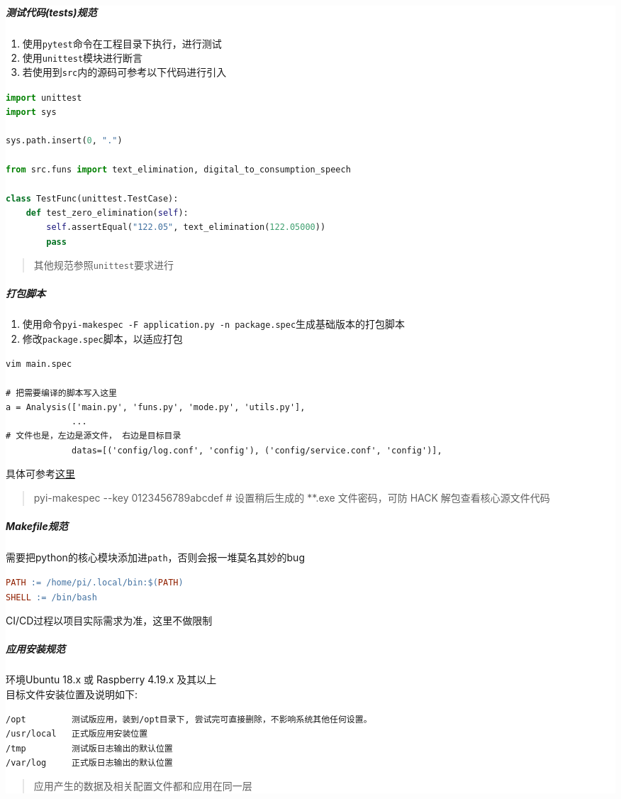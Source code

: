 ##### 测试代码(tests)规范
1. 使用`pytest`命令在工程目录下执行，进行测试
2. 使用`unittest`模块进行断言
3. 若使用到`src`内的源码可参考以下代码进行引入
```python
import unittest
import sys

sys.path.insert(0, ".")

from src.funs import text_elimination, digital_to_consumption_speech

class TestFunc(unittest.TestCase):
    def test_zero_elimination(self):
        self.assertEqual("122.05", text_elimination(122.05000))
        pass
```
> 其他规范参照`unittest`要求进行

##### 打包脚本
1. 使用命令`pyi-makespec -F application.py -n package.spec`生成基础版本的打包脚本
2. 修改`package.spec`脚本，以适应打包
```shell script
vim main.spec

# 把需要编译的脚本写入这里
a = Analysis(['main.py', 'funs.py', 'mode.py', 'utils.py'],
             ...
# 文件也是，左边是源文件， 右边是目标目录
             datas=[('config/log.conf', 'config'), ('config/service.conf', 'config')],
```
具体可参考[这里](https://pyinstaller.readthedocs.io/en/latest/spec-files.html)
> pyi-makespec --key 0123456789abcdef # 设置稍后生成的 **.exe 文件密码，可防 HACK 解包查看核心源文件代码

##### Makefile规范
需要把python的核心模块添加进`path`，否则会报一堆莫名其妙的bug
```makefile
PATH := /home/pi/.local/bin:$(PATH)
SHELL := /bin/bash
```
CI/CD过程以项目实际需求为准，这里不做限制

##### 应用安装规范
环境Ubuntu 18.x 或 Raspberry 4.19.x 及其以上  
目标文件安装位置及说明如下:
```
/opt         测试版应用，装到/opt目录下, 尝试完可直接删除，不影响系统其他任何设置。
/usr/local   正式版应用安装位置
/tmp         测试版日志输出的默认位置
/var/log     正式版日志输出的默认位置
```
> 应用产生的数据及相关配置文件都和应用在同一层

